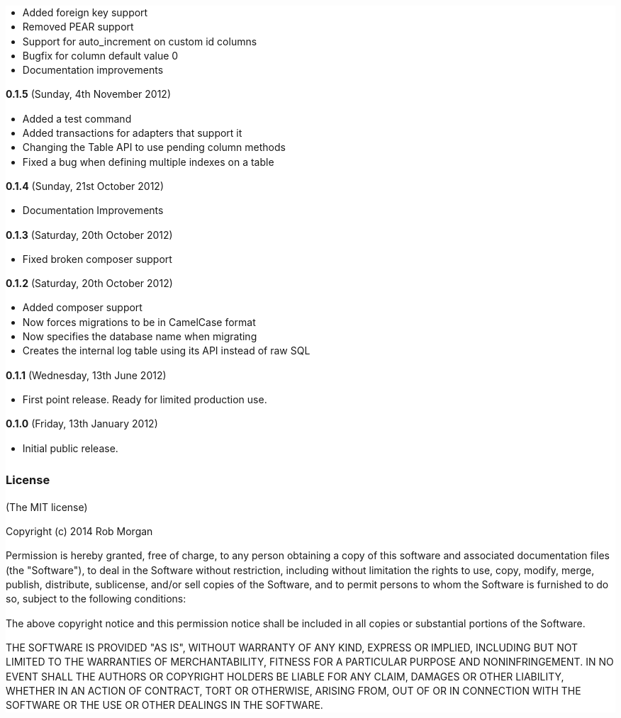 * Added foreign key support
* Removed PEAR support
* Support for auto_increment on custom id columns
* Bugfix for column default value 0
* Documentation improvements

**0.1.5** (Sunday, 4th November 2012)

* Added a test command
* Added transactions for adapters that support it
* Changing the Table API to use pending column methods
* Fixed a bug when defining multiple indexes on a table

**0.1.4** (Sunday, 21st October 2012)

* Documentation Improvements

**0.1.3** (Saturday, 20th October 2012)

* Fixed broken composer support

**0.1.2** (Saturday, 20th October 2012)

* Added composer support
* Now forces migrations to be in CamelCase format
* Now specifies the database name when migrating
* Creates the internal log table using its API instead of raw SQL

**0.1.1** (Wednesday, 13th June 2012)

* First point release. Ready for limited production use.

**0.1.0** (Friday, 13th January 2012)

* Initial public release.
  
### License

(The MIT license)

Copyright (c) 2014 Rob Morgan

Permission is hereby granted, free of charge, to any person obtaining a copy of this software and associated documentation files (the "Software"), to deal in the Software without restriction, including without limitation the rights to use, copy, modify, merge, publish, distribute, sublicense, and/or sell copies of the Software, and to permit persons to whom the Software is furnished to do so, subject to the following conditions:

The above copyright notice and this permission notice shall be included in all copies or substantial portions of the Software.

THE SOFTWARE IS PROVIDED "AS IS", WITHOUT WARRANTY OF ANY KIND, EXPRESS OR IMPLIED, INCLUDING BUT NOT LIMITED TO THE WARRANTIES OF MERCHANTABILITY, FITNESS FOR A PARTICULAR PURPOSE AND NONINFRINGEMENT. IN NO EVENT SHALL THE AUTHORS OR COPYRIGHT HOLDERS BE LIABLE FOR ANY CLAIM, DAMAGES OR OTHER LIABILITY, WHETHER IN AN ACTION OF CONTRACT, TORT OR OTHERWISE, ARISING FROM, OUT OF OR IN CONNECTION WITH THE SOFTWARE OR THE USE OR OTHER DEALINGS IN THE SOFTWARE.
